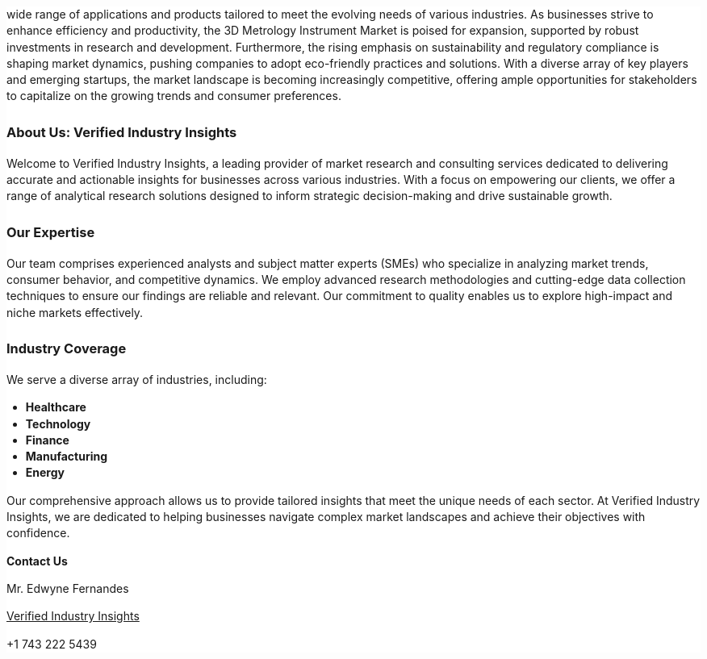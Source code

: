wide range of applications and products tailored to meet the evolving needs of various industries. As businesses strive to enhance efficiency and productivity, the 3D Metrology Instrument Market is poised for expansion, supported by robust investments in research and development. Furthermore, the rising emphasis on sustainability and regulatory compliance is shaping market dynamics, pushing companies to adopt eco-friendly practices and solutions. With a diverse array of key players and emerging startups, the market landscape is becoming increasingly competitive, offering ample opportunities for stakeholders to capitalize on the growing trends and consumer preferences.</p><h3>About Us: Verified Industry Insights</h3><p>Welcome to Verified Industry Insights, a leading provider of market research and consulting services dedicated to delivering accurate and actionable insights for businesses across various industries. With a focus on empowering our clients, we offer a range of analytical research solutions designed to inform strategic decision-making and drive sustainable growth.</p><h3>Our Expertise</h3><p>Our team comprises experienced analysts and subject matter experts (SMEs) who specialize in analyzing market trends, consumer behavior, and competitive dynamics. We employ advanced research methodologies and cutting-edge data collection techniques to ensure our findings are reliable and relevant. Our commitment to quality enables us to explore high-impact and niche markets effectively.</p><h3>Industry Coverage</h3><p>We serve a diverse array of industries, including:</p><ul><li><strong>Healthcare</strong></li><li><strong>Technology</strong></li><li><strong>Finance</strong></li><li><strong>Manufacturing</strong></li><li><strong>Energy</strong></li></ul><p>Our comprehensive approach allows us to provide tailored insights that meet the unique needs of each sector. At Verified Industry Insights, we are dedicated to helping businesses navigate complex market landscapes and achieve their objectives with confidence.</p><p><strong>Contact Us</strong></p><p>Mr. Edwyne Fernandes</p><p><a href="https://www.verifiedindustryinsights.com/">Verified Industry Insights</a></p><p>+1 743 222 5439</p>
